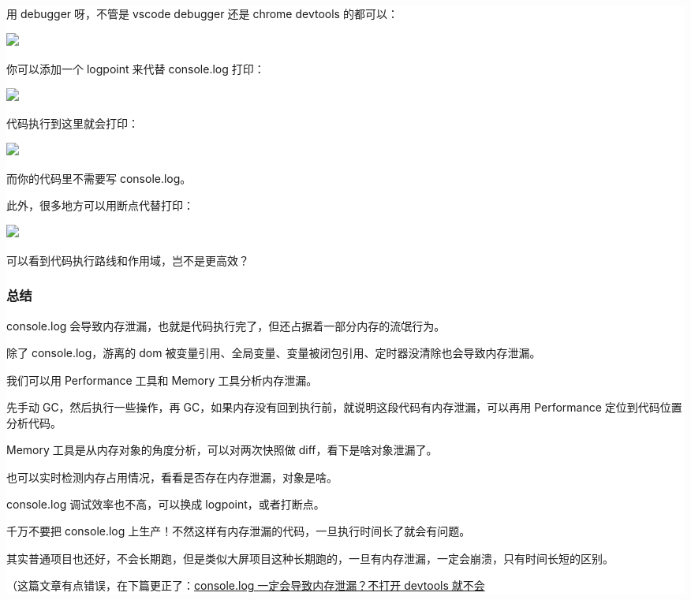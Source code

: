 用 debugger 呀，不管是 vscode debugger 还是 chrome devtools 的都可以：

![](https://p6-juejin.byteimg.com/tos-cn-i-k3u1fbpfcp/01fadee1bc1e49d5938e9d32e8c632d7~tplv-k3u1fbpfcp-zoom-in-crop-mark:4536:0:0:0.awebp?)

你可以添加一个 logpoint 来代替 console.log 打印：

![](https://p6-juejin.byteimg.com/tos-cn-i-k3u1fbpfcp/b1dd4864cdec43548076eb874715b3e6~tplv-k3u1fbpfcp-zoom-in-crop-mark:4536:0:0:0.awebp?)

代码执行到这里就会打印：

![](https://p1-juejin.byteimg.com/tos-cn-i-k3u1fbpfcp/50008e0930d54ccf8d45ef019fdecf8f~tplv-k3u1fbpfcp-zoom-in-crop-mark:4536:0:0:0.awebp?)

而你的代码里不需要写 console.log。

此外，很多地方可以用断点代替打印：

![](https://p6-juejin.byteimg.com/tos-cn-i-k3u1fbpfcp/9f2e060768a34125a26bd51e8b7c7047~tplv-k3u1fbpfcp-zoom-in-crop-mark:4536:0:0:0.awebp?)

可以看到代码执行路线和作用域，岂不是更高效？

### 总结

console.log 会导致内存泄漏，也就是代码执行完了，但还占据着一部分内存的流氓行为。

除了 console.log，游离的 dom 被变量引用、全局变量、变量被闭包引用、定时器没清除也会导致内存泄漏。

我们可以用 Performance 工具和 Memory 工具分析内存泄漏。

先手动 GC，然后执行一些操作，再 GC，如果内存没有回到执行前，就说明这段代码有内存泄漏，可以再用 Performance 定位到代码位置分析代码。

Memory 工具是从内存对象的角度分析，可以对两次快照做 diff，看下是啥对象泄漏了。

也可以实时检测内存占用情况，看看是否存在内存泄漏，对象是啥。

console.log 调试效率也不高，可以换成 logpoint，或者打断点。

千万不要把 console.log 上生产！不然这样有内存泄漏的代码，一旦执行时间长了就会有问题。

其实普通项目也还好，不会长期跑，但是类似大屏项目这种长期跑的，一旦有内存泄漏，一定会崩溃，只有时间长短的区别。

（这篇文章有点错误，在下篇更正了：[console.log 一定会导致内存泄漏？不打开 devtools 就不会](https://juejin.cn/post/7185501830040944698)
